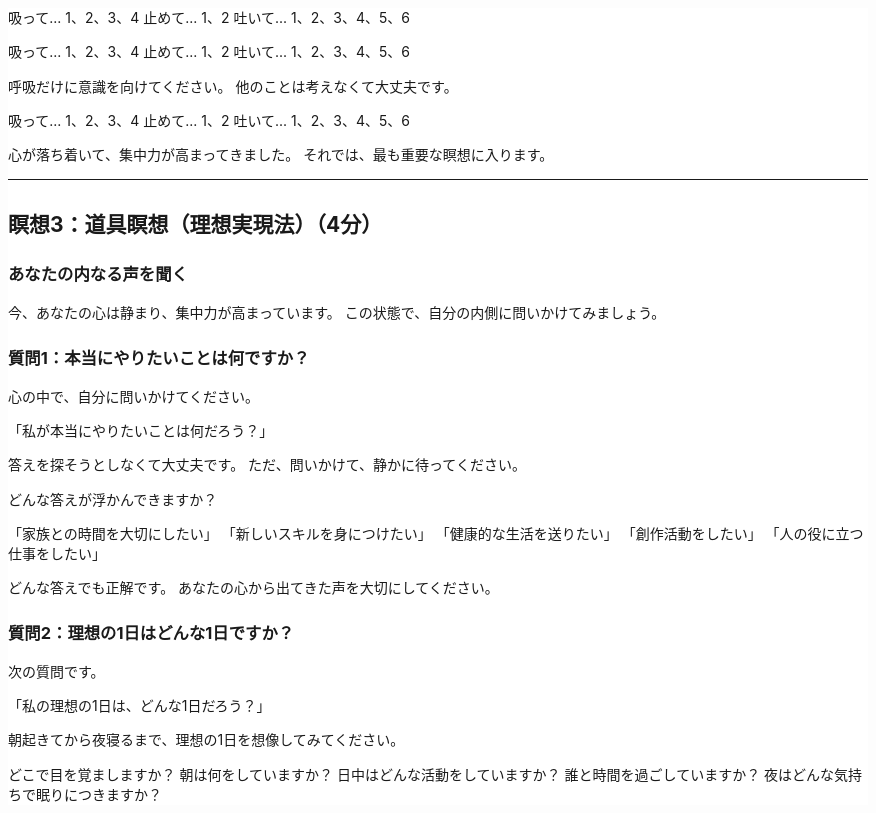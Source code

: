 吸って... 1、2、3、4
止めて... 1、2
吐いて... 1、2、3、4、5、6

吸って... 1、2、3、4
止めて... 1、2
吐いて... 1、2、3、4、5、6

呼吸だけに意識を向けてください。
他のことは考えなくて大丈夫です。

吸って... 1、2、3、4
止めて... 1、2
吐いて... 1、2、3、4、5、6

心が落ち着いて、集中力が高まってきました。
それでは、最も重要な瞑想に入ります。

---

## 瞑想3：道具瞑想（理想実現法）（4分）

### あなたの内なる声を聞く

今、あなたの心は静まり、集中力が高まっています。
この状態で、自分の内側に問いかけてみましょう。

### 質問1：本当にやりたいことは何ですか？

心の中で、自分に問いかけてください。

「私が本当にやりたいことは何だろう？」

答えを探そうとしなくて大丈夫です。
ただ、問いかけて、静かに待ってください。

どんな答えが浮かんできますか？

「家族との時間を大切にしたい」
「新しいスキルを身につけたい」
「健康的な生活を送りたい」
「創作活動をしたい」
「人の役に立つ仕事をしたい」

どんな答えでも正解です。
あなたの心から出てきた声を大切にしてください。

### 質問2：理想の1日はどんな1日ですか？

次の質問です。

「私の理想の1日は、どんな1日だろう？」

朝起きてから夜寝るまで、理想の1日を想像してみてください。

どこで目を覚ましますか？
朝は何をしていますか？
日中はどんな活動をしていますか？
誰と時間を過ごしていますか？
夜はどんな気持ちで眠りにつきますか？
